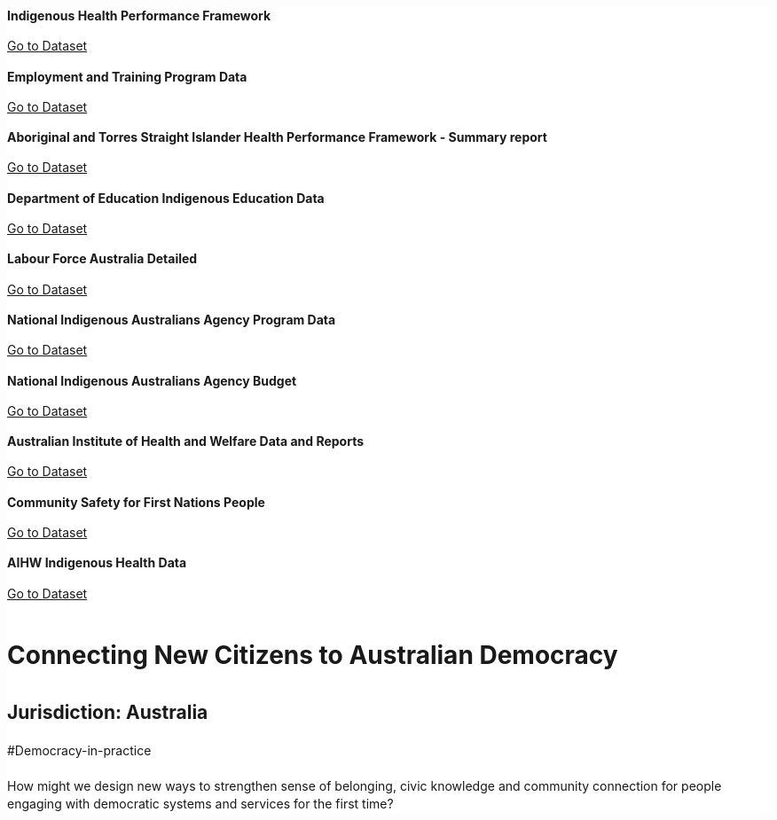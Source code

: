 **Indigenous Health Performance Framework**

[Go to Dataset](https://hackerspace.govhack.org/visits?visit%5Bvisitable_id%5D=1794&visit%5Bvisitable_type%5D=DataSet)

**Employment and Training Program Data**

[Go to Dataset](https://hackerspace.govhack.org/visits?visit%5Bvisitable_id%5D=1769&visit%5Bvisitable_type%5D=DataSet)

**Aboriginal and Torres Straight Islander Health Performance Framework - Summary report**

[Go to Dataset](https://hackerspace.govhack.org/visits?visit%5Bvisitable_id%5D=1664&visit%5Bvisitable_type%5D=DataSet)

**Department of Education Indigenous Education Data**

[Go to Dataset](https://hackerspace.govhack.org/visits?visit%5Bvisitable_id%5D=1754&visit%5Bvisitable_type%5D=DataSet)

**Labour Force Australia Detailed**

[Go to Dataset](https://hackerspace.govhack.org/visits?visit%5Bvisitable_id%5D=1809&visit%5Bvisitable_type%5D=DataSet)

**National Indigenous Australians Agency Program Data**

[Go to Dataset](https://hackerspace.govhack.org/visits?visit%5Bvisitable_id%5D=1851&visit%5Bvisitable_type%5D=DataSet)

**National Indigenous Australians Agency Budget**

[Go to Dataset](https://hackerspace.govhack.org/visits?visit%5Bvisitable_id%5D=1850&visit%5Bvisitable_type%5D=DataSet)

**Australian Institute of Health and Welfare Data and Reports**

[Go to Dataset](https://hackerspace.govhack.org/visits?visit%5Bvisitable_id%5D=1716&visit%5Bvisitable_type%5D=DataSet)

**Community Safety for First Nations People**

[Go to Dataset](https://hackerspace.govhack.org/visits?visit%5Bvisitable_id%5D=1745&visit%5Bvisitable_type%5D=DataSet)

**AIHW Indigenous Health Data**

[Go to Dataset](https://hackerspace.govhack.org/visits?visit%5Bvisitable_id%5D=1684&visit%5Bvisitable_type%5D=DataSet)

# Connecting New Citizens to Australian Democracy
## Jurisdiction: Australia

#Democracy-in-practice



####

How might we design new ways to strengthen sense of belonging, civic knowledge and community connection for people engaging with democratic systems and services for the first time?
